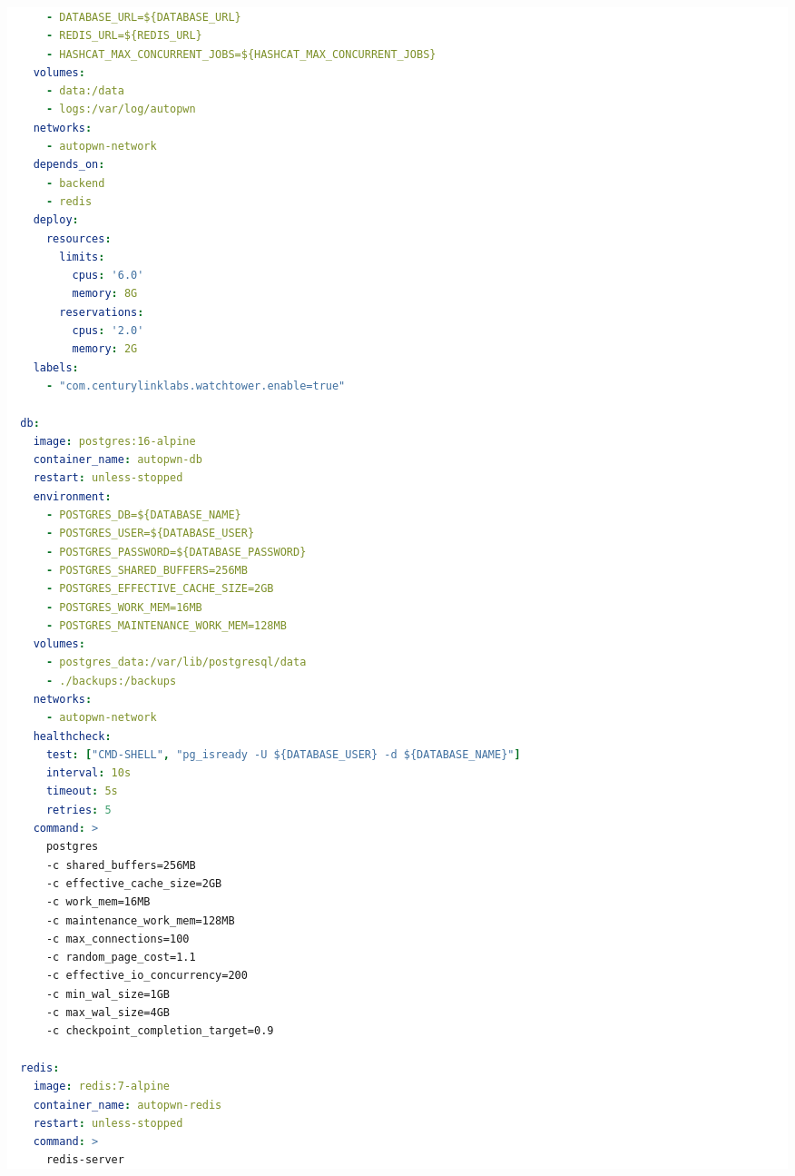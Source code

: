```yaml
      - DATABASE_URL=${DATABASE_URL}
      - REDIS_URL=${REDIS_URL}
      - HASHCAT_MAX_CONCURRENT_JOBS=${HASHCAT_MAX_CONCURRENT_JOBS}
    volumes:
      - data:/data
      - logs:/var/log/autopwn
    networks:
      - autopwn-network
    depends_on:
      - backend
      - redis
    deploy:
      resources:
        limits:
          cpus: '6.0'
          memory: 8G
        reservations:
          cpus: '2.0'
          memory: 2G
    labels:
      - "com.centurylinklabs.watchtower.enable=true"

  db:
    image: postgres:16-alpine
    container_name: autopwn-db
    restart: unless-stopped
    environment:
      - POSTGRES_DB=${DATABASE_NAME}
      - POSTGRES_USER=${DATABASE_USER}
      - POSTGRES_PASSWORD=${DATABASE_PASSWORD}
      - POSTGRES_SHARED_BUFFERS=256MB
      - POSTGRES_EFFECTIVE_CACHE_SIZE=2GB
      - POSTGRES_WORK_MEM=16MB
      - POSTGRES_MAINTENANCE_WORK_MEM=128MB
    volumes:
      - postgres_data:/var/lib/postgresql/data
      - ./backups:/backups
    networks:
      - autopwn-network
    healthcheck:
      test: ["CMD-SHELL", "pg_isready -U ${DATABASE_USER} -d ${DATABASE_NAME}"]
      interval: 10s
      timeout: 5s
      retries: 5
    command: >
      postgres
      -c shared_buffers=256MB
      -c effective_cache_size=2GB
      -c work_mem=16MB
      -c maintenance_work_mem=128MB
      -c max_connections=100
      -c random_page_cost=1.1
      -c effective_io_concurrency=200
      -c min_wal_size=1GB
      -c max_wal_size=4GB
      -c checkpoint_completion_target=0.9

  redis:
    image: redis:7-alpine
    container_name: autopwn-redis
    restart: unless-stopped
    command: >
      redis-server
```